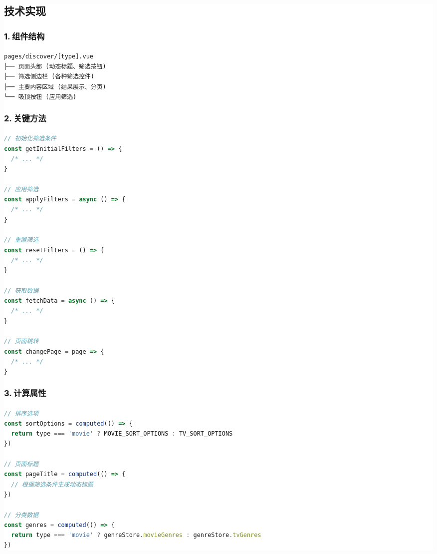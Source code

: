 ## 技术实现

### 1. 组件结构

```
pages/discover/[type].vue
├── 页面头部 (动态标题、筛选按钮)
├── 筛选侧边栏 (各种筛选控件)
├── 主要内容区域 (结果展示、分页)
└── 吸顶按钮 (应用筛选)
```

### 2. 关键方法

```javascript
// 初始化筛选条件
const getInitialFilters = () => {
  /* ... */
}

// 应用筛选
const applyFilters = async () => {
  /* ... */
}

// 重置筛选
const resetFilters = () => {
  /* ... */
}

// 获取数据
const fetchData = async () => {
  /* ... */
}

// 页面跳转
const changePage = page => {
  /* ... */
}
```

### 3. 计算属性

```javascript
// 排序选项
const sortOptions = computed(() => {
  return type === 'movie' ? MOVIE_SORT_OPTIONS : TV_SORT_OPTIONS
})

// 页面标题
const pageTitle = computed(() => {
  // 根据筛选条件生成动态标题
})

// 分类数据
const genres = computed(() => {
  return type === 'movie' ? genreStore.movieGenres : genreStore.tvGenres
})
```
